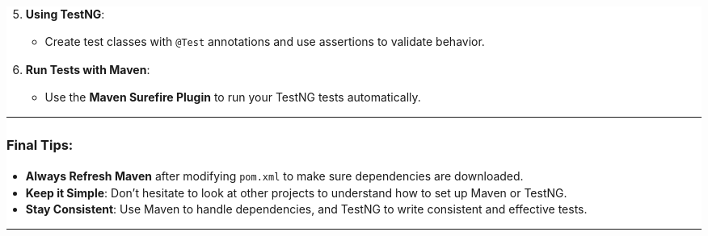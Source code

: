 5. **Using TestNG**:
   - Create test classes with `@Test` annotations and use assertions to validate behavior.

6. **Run Tests with Maven**:
   - Use the **Maven Surefire Plugin** to run your TestNG tests automatically.

---

### **Final Tips**:
- **Always Refresh Maven** after modifying `pom.xml` to make sure dependencies are downloaded.
- **Keep it Simple**: Don’t hesitate to look at other projects to understand how to set up Maven or TestNG.
- **Stay Consistent**: Use Maven to handle dependencies, and TestNG to write consistent and effective tests.

---
